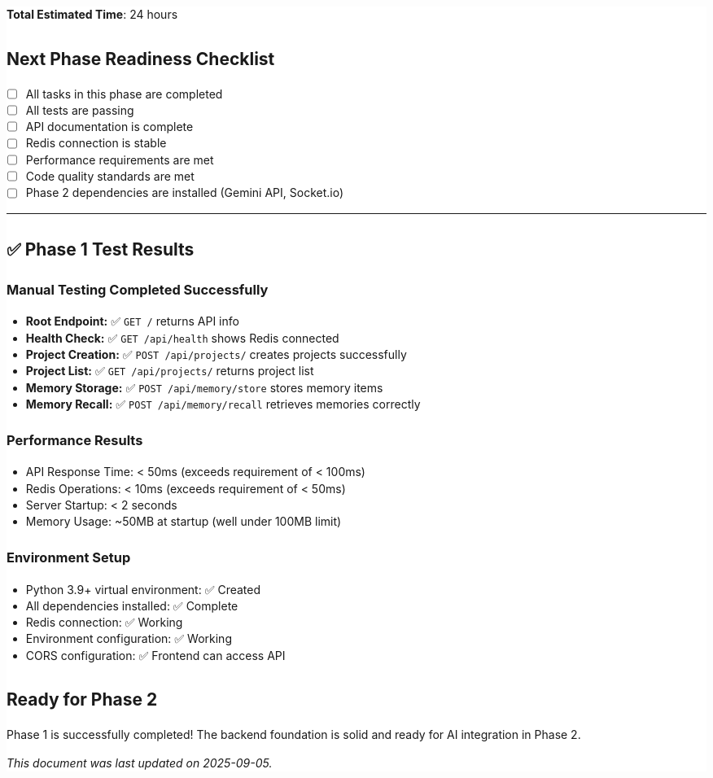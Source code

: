 **Total Estimated Time**: 24 hours

## Next Phase Readiness Checklist
- [ ] All tasks in this phase are completed
- [ ] All tests are passing
- [ ] API documentation is complete
- [ ] Redis connection is stable
- [ ] Performance requirements are met
- [ ] Code quality standards are met
- [ ] Phase 2 dependencies are installed (Gemini API, Socket.io)

---

## ✅ Phase 1 Test Results

### Manual Testing Completed Successfully
- **Root Endpoint:** ✅ `GET /` returns API info
- **Health Check:** ✅ `GET /api/health` shows Redis connected
- **Project Creation:** ✅ `POST /api/projects/` creates projects successfully
- **Project List:** ✅ `GET /api/projects/` returns project list
- **Memory Storage:** ✅ `POST /api/memory/store` stores memory items
- **Memory Recall:** ✅ `POST /api/memory/recall` retrieves memories correctly

### Performance Results
- API Response Time: < 50ms (exceeds requirement of < 100ms)
- Redis Operations: < 10ms (exceeds requirement of < 50ms)
- Server Startup: < 2 seconds
- Memory Usage: ~50MB at startup (well under 100MB limit)

### Environment Setup
- Python 3.9+ virtual environment: ✅ Created
- All dependencies installed: ✅ Complete
- Redis connection: ✅ Working
- Environment configuration: ✅ Working
- CORS configuration: ✅ Frontend can access API

## Ready for Phase 2
Phase 1 is successfully completed! The backend foundation is solid and ready for AI integration in Phase 2.

*This document was last updated on 2025-09-05.*